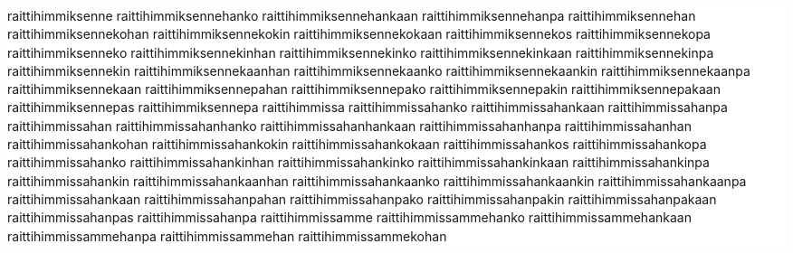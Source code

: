 raittihimmiksenne
raittihimmiksennehanko
raittihimmiksennehankaan
raittihimmiksennehanpa
raittihimmiksennehan
raittihimmiksennekohan
raittihimmiksennekokin
raittihimmiksennekokaan
raittihimmiksennekos
raittihimmiksennekopa
raittihimmiksenneko
raittihimmiksennekinhan
raittihimmiksennekinko
raittihimmiksennekinkaan
raittihimmiksennekinpa
raittihimmiksennekin
raittihimmiksennekaanhan
raittihimmiksennekaanko
raittihimmiksennekaankin
raittihimmiksennekaanpa
raittihimmiksennekaan
raittihimmiksennepahan
raittihimmiksennepako
raittihimmiksennepakin
raittihimmiksennepakaan
raittihimmiksennepas
raittihimmiksennepa
raittihimmissa
raittihimmissahanko
raittihimmissahankaan
raittihimmissahanpa
raittihimmissahan
raittihimmissahanhanko
raittihimmissahanhankaan
raittihimmissahanhanpa
raittihimmissahanhan
raittihimmissahankohan
raittihimmissahankokin
raittihimmissahankokaan
raittihimmissahankos
raittihimmissahankopa
raittihimmissahanko
raittihimmissahankinhan
raittihimmissahankinko
raittihimmissahankinkaan
raittihimmissahankinpa
raittihimmissahankin
raittihimmissahankaanhan
raittihimmissahankaanko
raittihimmissahankaankin
raittihimmissahankaanpa
raittihimmissahankaan
raittihimmissahanpahan
raittihimmissahanpako
raittihimmissahanpakin
raittihimmissahanpakaan
raittihimmissahanpas
raittihimmissahanpa
raittihimmissamme
raittihimmissammehanko
raittihimmissammehankaan
raittihimmissammehanpa
raittihimmissammehan
raittihimmissammekohan